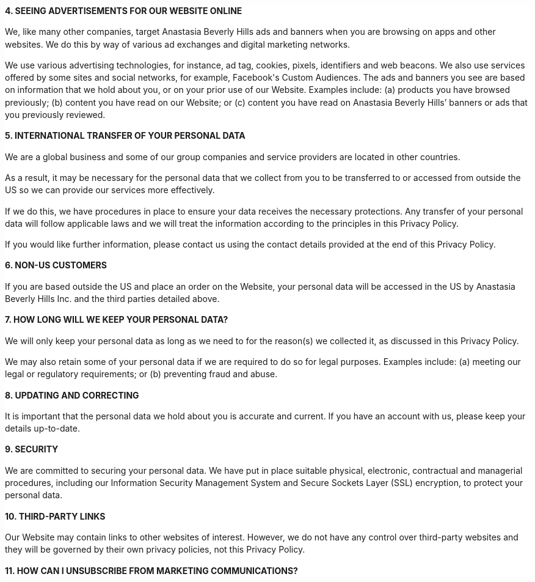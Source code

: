 **4\. SEEING ADVERTISEMENTS FOR OUR WEBSITE ONLINE**

We, like many other companies, target Anastasia Beverly Hills ads and banners when you are browsing on apps and other websites. We do this by way of various ad exchanges and digital marketing networks.

We use various advertising technologies, for instance, ad tag, cookies, pixels, identifiers and web beacons. We also use services offered by some sites and social networks, for example, Facebook's Custom Audiences. The ads and banners you see are based on information that we hold about you, or on your prior use of our Website. Examples include: (a) products you have browsed previously; (b) content you have read on our Website; or (c) content you have read on Anastasia Beverly Hills’ banners or ads that you previously reviewed.

**5\. INTERNATIONAL TRANSFER OF YOUR PERSONAL DATA**

We are a global business and some of our group companies and service providers are located in other countries.

As a result, it may be necessary for the personal data that we collect from you to be transferred to or accessed from outside the US so we can provide our services more effectively.

If we do this, we have procedures in place to ensure your data receives the necessary protections. Any transfer of your personal data will follow applicable laws and we will treat the information according to the principles in this Privacy Policy.

If you would like further information, please contact us using the contact details provided at the end of this Privacy Policy.

**6\. NON-US CUSTOMERS**

If you are based outside the US and place an order on the Website, your personal data will be accessed in the US by Anastasia Beverly Hills Inc. and the third parties detailed above.

**7\. HOW LONG WILL WE KEEP YOUR PERSONAL DATA?**

We will only keep your personal data as long as we need to for the reason(s) we collected it, as discussed in this Privacy Policy.

We may also retain some of your personal data if we are required to do so for legal purposes. Examples include: (a) meeting our legal or regulatory requirements; or (b) preventing fraud and abuse.

**8\. UPDATING AND CORRECTING**

It is important that the personal data we hold about you is accurate and current. If you have an account with us, please keep your details up-to-date.

**9\. SECURITY**

We are committed to securing your personal data. We have put in place suitable physical, electronic, contractual and managerial procedures, including our Information Security Management System and Secure Sockets Layer (SSL) encryption, to protect your personal data.

**10\. THIRD-PARTY LINKS**

Our Website may contain links to other websites of interest. However, we do not have any control over third-party websites and they will be governed by their own privacy policies, not this Privacy Policy.

**11\. HOW CAN I UNSUBSCRIBE FROM MARKETING COMMUNICATIONS?**
